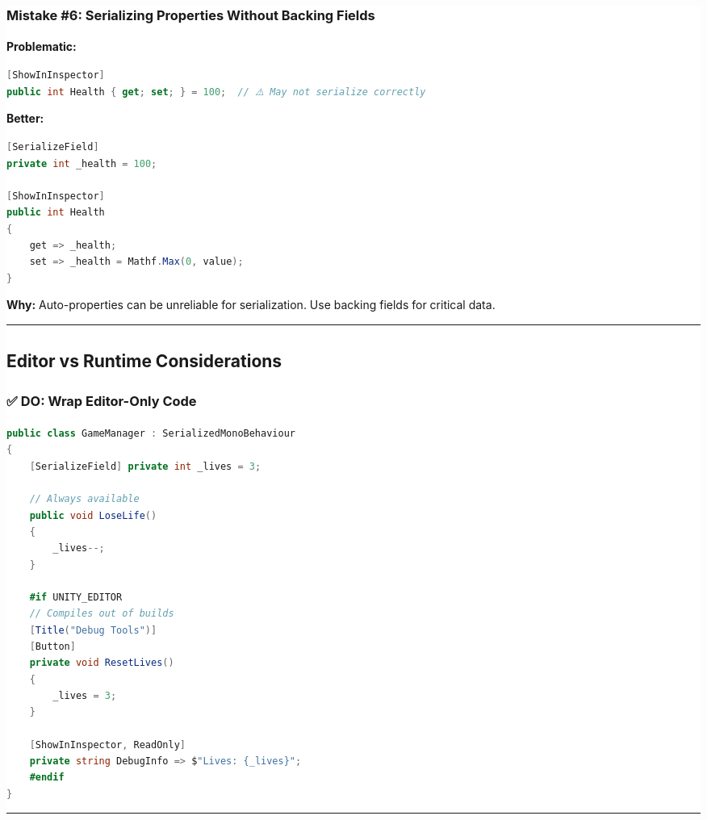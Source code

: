 
### Mistake #6: Serializing Properties Without Backing Fields

**Problematic:**

```csharp
[ShowInInspector]
public int Health { get; set; } = 100;  // ⚠️ May not serialize correctly
```

**Better:**

```csharp
[SerializeField]
private int _health = 100;

[ShowInInspector]
public int Health
{
    get => _health;
    set => _health = Mathf.Max(0, value);
}
```

**Why:** Auto-properties can be unreliable for serialization. Use backing fields for critical data.

---

## Editor vs Runtime Considerations

### ✅ DO: Wrap Editor-Only Code

```csharp
public class GameManager : SerializedMonoBehaviour
{
    [SerializeField] private int _lives = 3;

    // Always available
    public void LoseLife()
    {
        _lives--;
    }

    #if UNITY_EDITOR
    // Compiles out of builds
    [Title("Debug Tools")]
    [Button]
    private void ResetLives()
    {
        _lives = 3;
    }

    [ShowInInspector, ReadOnly]
    private string DebugInfo => $"Lives: {_lives}";
    #endif
}
```

---